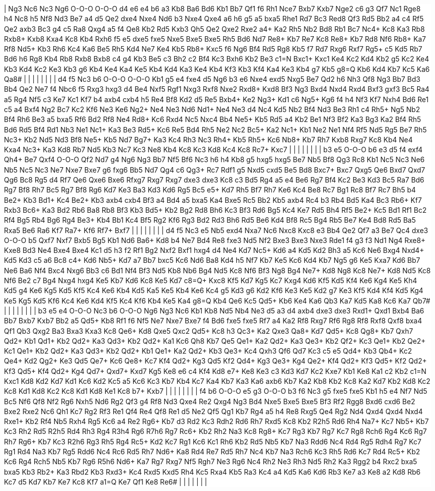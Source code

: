 | Ng3 Nc6 Nc3 Ng6 O-O-O O-O-O d4 e6 e4 b6 a3 Kb8 Ba6 Bd6 Kb1 Bb7 Qf1 f6 Rh1 Nce7 Bxb7 Kxb7 Nge2 c6 g3 Qf7 Nc1 Rge8 h4 Nc8 h5 Nf8 Nd3 Be7 a4 d5 Qe2 dxe4 Nxe4 Nd6 b3 Nxe4 Qxe4 a6 h6 g5 a5 bxa5 Rhe1 Rd7 Bc3 Red8 Qf3 Rd5 Bb2 a4 c4 Rf5 Qe2 axb3 Bc3 g4 c5 Ra8 Qxg4 a5 f4 Qe8 Kb2 Rd5 Kxb3 Qh5 Qe2 Qxe2 Rxe2 a4+ Ka2 Rh5 Nb2 Bd8 Rb1 Bc7 Nc4+ Kc8 Ka3 Rb8 Rxb8+ Kxb8 Kxa4 Kc8 Kb4 Rxh6 f5 e5 dxe5 fxe5 Nxe5 Bxe5 Bxe5 Rh5 Bd6 Nd7 Re8+ Kb7 Re7 Kc8 Re8+ Kb7 Rd8 Nf6 Rb8+ Ka7 Rf8 Nd5+ Kb3 Rh6 Kc4 Ka6 Be5 Rh5 Kd4 Ne7 Ke4 Kb5 Rb8+ Kxc5 f6 Ng6 Bf4 Rd5 Rg8 Kb5 f7 Rd7 Rxg6 Rxf7 Rg5+ c5 Kd5 Rb7 Bd6 h6 Rg8 Kb4 Rb8 Rxb8 Bxb8 c4 g4 Kb3 Be5 c3 Bh2 c2 Bf4 Kc3 Bxh6 Kb2 Be3 c1=N Bxc1+ Kxc1 Ke4 Kc2 Kd4 Kb2 g5 Kc2 Ke4 Kb3 Kd4 Kc2 Ke3 Kb3 g6 Kb4 Ke4 Ka4 Ke5 Kb4 Kd4 Ka3 Ke4 Kb4 Kf3 Kb3 Kf4 Ka4 Ke3 Kb4 g7 Kb5 g8=Q Kb6 Kd4 Kb7 Kc5 Ka6 Qa8# |  |  |  |  |  |  |
| d4 f5 Nc3 b6 O-O-O O-O-O Kb1 g5 e4 fxe4 d5 Ng6 b3 e6 Nxe4 exd5 Nxg5 Be7 Qd2 h6 Nh3 Qf8 Ng3 Bb7 Bd3 Bb4 Qe2 Ne7 f4 Nbc6 f5 Rxg3 hxg3 d4 Be4 Nxf5 Rgf1 Nxg3 Rxf8 Nxe2 Rxd8+ Kxd8 Bf3 Ng3 Bxd4 Nxd4 Rxd4 Bxf3 gxf3 Bc5 Ra4 a5 Rg4 Nf5 c3 Ke7 Kc1 Kf7 b4 axb4 cxb4 h5 Re4 Bf8 Kd2 d5 Re5 Bxb4+ Ke2 Ng3+ Kd1 c6 Ng5+ Kg6 f4 h4 Nf3 Kf7 Nxh4 Bd6 Re1 c5 a4 Bxf4 Ng2 Bc7 Kc2 Kf6 Ne3 Ke6 Ng2+ Ne4 Ne3 Nd6 Nd1+ Ne4 Ne3 d4 Nc4 Kd5 Nb2 Bf4 Nd3 Be3 Rh1 c4 Rh5+ Ng5 Nb2 Bf4 Rh6 Be3 a5 bxa5 Rf6 Bd2 Rf8 Ne4 Rd8+ Kc6 Rxd4 Nc5 Nxc4 Bb4 Ne5+ Kb5 Rd5 a4 Kb2 Be1 Nf3 Bf2 Ka3 Bg3 Ka2 Bf4 Rh5 Bd6 Rd5 Bf4 Rd1 Nb3 Ne1 Nc1+ Ka3 Be3 Rd5+ Kc6 Re5 Bd4 Rh5 Ne2 Nc2 Bc5+ Ka2 Nc1+ Kb1 Ne2 Ne1 Nf4 Rf5 Nd5 Rg5 Be7 Rh5 Nc3+ Kb2 Nd5 Nd3 Bf8 Ne5+ Kb5 Nd7 Bg7+ Ka3 Kc4 Rh3 Nc3 Rh4+ Kb5 Rh5+ Kc6 Nb8+ Kb7 Rh7 Kxb8 Rxg7 Kc8 Kb4 Ne4 Kxa4 Nc3+ Ka3 Kd8 Rb7 Nd5 Kb3 Nc7 Kc3 Ne8 Kb4 Kc8 Kc3 Kd8 Kc4 Kc8 Rc7+ Kxc7 |  |  |  |  |  |  |
| b3 e5 O-O-O b6 e3 d5 f4 exf4 Qh4+ Be7 Qxf4 O-O-O Qf2 Nd7 g4 Ng6 Ng3 Bb7 Nf5 Bf6 Nc3 h6 h4 Kb8 g5 hxg5 hxg5 Be7 Nb5 Bf8 Qg3 Rc8 Kb1 Nc5 Nc3 Ne6 Nb5 Nc5 Nc3 Ne7 Nxe7 Bxe7 g6 fxg6 Bb5 Nd7 Qg4 c6 Qg3+ Rc7 Rdf1 g5 Nxd5 cxd5 Be5 Bd8 Bxc7+ Bxc7 Qxg5 Qe6 Bxd7 Qxd7 Qg6 Bc8 Rg5 d4 Rf7 Qe6 Qxe6 Bxe6 Rfxg7 Rxg7 Rxg7 dxe3 dxe3 Kc8 c3 Bd5 Rg4 a5 e4 Be6 Rg7 Bf4 Kc2 Be3 Kd3 Bc5 Ra7 Bd6 Rg7 Bf8 Rh7 Bc5 Rg7 Bf8 Rg6 Kd7 Ke3 Ba3 Kd3 Kd6 Rg5 Bc5 e5+ Kd7 Rh5 Bf7 Rh7 Ke6 Kc4 Be8 Rc7 Bg1 Rc8 Bf7 Rc7 Bh5 b4 Be2+ Kb3 Bd1+ Kc4 Be2+ Kb3 axb4 cxb4 Bf3 a4 Bd4 a5 bxa5 Ka4 Bxe5 Rc5 Bb2 Kb5 axb4 Rc4 b3 Rb4 Bd5 Ka4 Bc3 Rb6+ Kf7 Rxb3 Bc6+ Ka3 Bd2 Rb6 Ba8 Rb8 Bf3 Kb3 Bd5+ Kb2 Bg2 Rd8 Bh6 Kc3 Bf3 Rd6 Bg5 Kc4 Ke7 Rd5 Bh4 Rf5 Be2+ Kc5 Bd1 Rf1 Bc2 Rf4 Bg5 Rb4 Bg6 Rg4 Be3+ Kb4 Bb1 Kc4 Bf5 Rg2 Kf6 Rg3 Bd2 Rd3 Bh6 Rd5 Be6 Kd4 Bf8 Rc5 Bg4 Rb5 Be7 Ke4 Bd8 Rd5 Ba5 Rxa5 Be6 Ra6 Kf7 Ra7+ Kf6 Rf7+ Bxf7 |  |  |  |  |  |  |
| d4 f5 Nc3 e5 Nb5 exd4 Nxa7 Nc6 Nxc8 Kxc8 e3 Bb4 Qe2 Qf7 a3 Be7 Qc4 dxe3 O-O-O b5 Qxf7 Nxf7 Bxb5 Bg5 Kb1 Nd6 Ba6+ Kd8 b4 Ne7 Bd4 Re8 fxe3 Nd5 Nf2 Bxe3 Bxe3 Nxe3 Rde1 f4 g3 f3 Nd1 Ng4 Rxe8+ Kxe8 Bd3 Ne4 Bxe4 Bxe4 Kc1 d5 h3 f2 Rf1 Bg2 Nxf2 Bxf1 hxg4 d4 Ne4 Kd7 Nc5+ Kd6 a4 Kd5 Kd2 Bh3 a5 Kc6 Ne6 Bxg4 Nxd4+ Kd5 Kd3 c5 a6 Bc8 c4+ Kd6 Nb5+ Kd7 a7 Bb7 bxc5 Kc6 Nd6 Ba8 Kd4 h5 Nf7 Kb7 Ke5 Kc6 Kd4 Kb7 Ng5 g6 Ke5 Kxa7 Kd6 Bb7 Ne6 Ba6 Nf4 Bxc4 Nxg6 Bb3 c6 Bd1 Nf4 Bf3 Nd5 Kb8 Nb6 Bg4 Nd5 Kc8 Nf6 Bf3 Ng8 Bg4 Ne7+ Kd8 Ng8 Kc8 Ne7+ Kd8 Nd5 Kc8 Nf6 Be2 c7 Bg4 Nxg4 hxg4 Ke5 Kb7 Kd6 Kc8 Ke5 Kd7 c8=Q+ Kxc8 Kf5 Kd7 Kg5 Kc7 Kxg4 Kd6 Kf5 Kd5 Kf4 Ke6 Kg4 Ke5 Kh4 Kd5 g4 Ke6 Kg5 Kd5 Kf5 Kc4 Ke6 Kb4 Kd5 Ka5 Ke5 Kb4 Ke6 Kc4 g5 Kd3 g6 Kd2 Kf6 Ke3 Ke5 Kd2 g7 Ke3 Kf5 Kd4 Kf4 Kd5 Kg4 Ke5 Kg5 Kd5 Kf6 Kc4 Ke6 Kd4 Kf5 Kc4 Kf6 Kb4 Ke5 Ka4 g8=Q Kb4 Qe6 Kc5 Qd5+ Kb6 Ke4 Ka6 Qb3 Ka7 Kd5 Ka8 Kc6 Ka7 Qb7# |  |  |  |  |  |  |
| b3 e5 e4 O-O-O Nc3 b6 O-O-O Ng6 Ng3 Nc6 Kb1 Kb8 Nd5 Nb4 Ne3 d5 a3 d4 axb4 dxe3 dxe3 Rxd1+ Qxd1 Bxb4 Ba6 Bb7 Bxb7 Kxb7 Bb2 a5 Qd5+ Kb8 Rf1 f6 Nf5 Ne7 Nxe7 Bxe7 f4 Bd6 fxe5 fxe5 Rf7 a4 Ka2 Rf8 Rxg7 Rf6 Rg8 Rf8 Rxf8 Qxf8 bxa4 Qf1 Qb3 Qxg2 Ba3 Bxa3 Kxa3 Kc8 Qe6+ Kd8 Qxe5 Qxc2 Qd5+ Kc8 h3 Qc3+ Ka2 Qxe3 Qa8+ Kd7 Qd5+ Kc8 Qg8+ Kb7 Qxh7 Qd2+ Kb1 Qd1+ Kb2 Qd2+ Ka3 Qd3+ Kb2 Qd2+ Ka1 Kc6 Qh8 Kb7 Qe5 Qe1+ Ka2 Qd2+ Ka3 Qe3+ Kb2 Qf2+ Kc3 Qe1+ Kb2 Qe2+ Kc1 Qe1+ Kb2 Qd2+ Ka3 Qd3+ Kb2 Qd2+ Kb1 Qe1+ Ka2 Qd2+ Kb3 Qe3+ Kc4 Qxh3 Qf6 Qd7 Kc3 c5 e5 Qd4+ Kb3 Qb4+ Kc2 Qe4+ Kd2 Qg2+ Ke3 Qd5 Qe7+ Kc6 Qe8+ Kc7 Kf4 Qd2+ Kg3 Qd5 Kf2 Qd4+ Kg3 Qe3+ Kg4 Qe2+ Kf4 Qd2+ Kf3 Qd5+ Kf2 Qd2+ Kf3 Qd5+ Kf4 Qd2+ Kg4 Qd7+ Qxd7+ Kxd7 Kg5 Ke8 e6 c4 Kf4 Kd8 e7+ Ke8 Ke3 c3 Kd3 Kd7 Kc2 Kxe7 Kb1 Ke8 Ka1 c2 Kb2 c1=N Kxc1 Kd8 Kd2 Kd7 Kd1 Kc6 Kd2 Kc5 a5 Kc6 Kc3 Kb7 Kb4 Kc7 Ka4 Kb7 Ka3 Ka6 axb6 Kb7 Ka2 Kb8 Kb2 Kc8 Ka2 Kd7 Kb2 Kd8 Kc2 Kc8 Kd1 Kd8 Kc2 Kc8 Kd1 Kd8 Ke1 Kc8 b7+ Kxb7 |  |  |  |  |  |  |
| f4 b6 O-O-O e5 g3 O-O-O b3 f6 Nc3 g5 fxe5 fxe5 Kb1 h5 e4 Nf7 Nd5 Bc5 Nf6 Qf8 Nf2 Rg6 Nxh5 Nd6 Rg2 Qf3 g4 Rf8 Nd3 Qxe4 Re2 Qxg4 Ng3 Bd4 Nxe5 Bxe5 Bxe5 Bf3 Rf2 Rgg8 Bxd6 cxd6 Be2 Bxe2 Rxe2 Nc6 Qh1 Kc7 Rg2 Rf3 Re1 Qf4 Re4 Qf8 Re1 d5 Ne2 Qf5 Qg1 Kb7 Rg4 a5 h4 Re8 Rxg5 Qe4 Rg2 Nd4 Qxd4 Qxd4 Nxd4 Rxe1+ Kb2 Rf4 Nb5 Rxh4 Rg5 Kc6 a4 Re2 Rg6+ Kb7 d3 Rd2 Kc3 Rdh2 Rd6 Rh7 Rxd5 Kc8 Kb2 R2h5 Rd6 Rh4 Na7+ Kc7 Nb5+ Kb7 Kc3 Rh2 Rd5 R2h5 Rd4 Rh3 Rg4 R3h4 Rg6 R7h6 Rg7 Rc6+ Kb2 Rh2 Na3 Kc8 Rg8+ Kc7 Rg3 Kb7 Rg7 Kc7 Rg8 Rch6 Rg4 Kc6 Rg7 Rh7 Rg6+ Kb7 Kc3 R2h6 Rg3 Rh5 Rg4 Rc5+ Kd2 Kc7 Rg1 Kc6 Kc1 Rh6 Kb2 Rd5 Nb5 Kb7 Na3 Rdd6 Nc4 Rd4 Rg5 Rdh4 Rg7 Kc7 Rg1 Rd4 Na3 Kb7 Rg5 Rdd6 Nc4 Rc6 Rd5 Rh7 Nd6+ Ka8 Rd4 Re7 Rd5 Rh7 Nc4 Kb7 Na3 Rch6 Kc3 Rh5 Rd6 Kc7 Rd4 Rc5+ Kb2 Kc6 Rg4 Rch5 Nb5 Kb7 Rg6 R5h6 Nd6+ Ka7 Rg7 Rxg7 Nf5 Rgh7 Ne3 Rg6 Nc4 Rh2 Ne3 Rh3 Nd5 Rh2 Ka3 Rgg2 b4 Rxc2 bxa5 bxa5 Kb3 Rb2+ Ka3 Rbd2 Kb3 Rxd3+ Kc4 Rxd5 Kxd5 Rh4 Kc5 Rxa4 Kb5 Ra3 Kc4 a4 Kd5 Ka6 Kd6 Rb3 Ke7 a3 Ke8 a2 Kd8 Rb6 Kc7 d5 Kd7 Kb7 Ke7 Kc8 Kf7 a1=Q Ke7 Qf1 Ke8 Re6# |  |  |  |  |  |  |